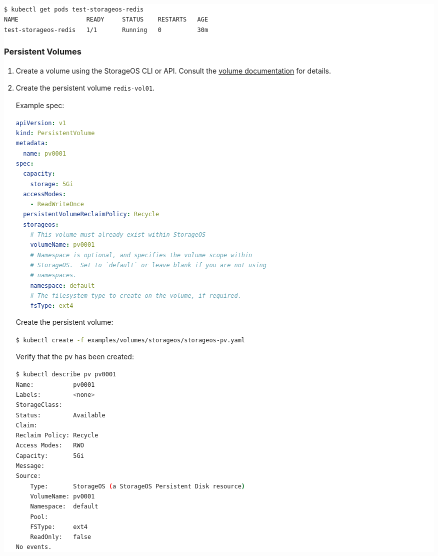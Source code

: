    ```bash
   $ kubectl get pods test-storageos-redis
   NAME                   READY     STATUS    RESTARTS   AGE
   test-storageos-redis   1/1       Running   0          30m
   ```

### Persistent Volumes

1. Create a volume using the StorageOS CLI or API.  Consult the [volume documentation](../manage/volumes.html) for details.
1. Create the persistent volume `redis-vol01`.

   Example spec:

   ```yaml
   apiVersion: v1
   kind: PersistentVolume
   metadata:
     name: pv0001
   spec:
     capacity:
       storage: 5Gi
     accessModes:
       - ReadWriteOnce
     persistentVolumeReclaimPolicy: Recycle
     storageos:
       # This volume must already exist within StorageOS
       volumeName: pv0001
       # Namespace is optional, and specifies the volume scope within
       # StorageOS.  Set to `default` or leave blank if you are not using
       # namespaces.
       namespace: default
       # The filesystem type to create on the volume, if required.
       fsType: ext4
   ```

   Create the persistent volume:

   ```bash
   $ kubectl create -f examples/volumes/storageos/storageos-pv.yaml
   ```

   Verify that the pv has been created:

   ```bash
   $ kubectl describe pv pv0001
   Name:           pv0001
   Labels:         <none>
   StorageClass:
   Status:         Available
   Claim:
   Reclaim Policy: Recycle
   Access Modes:   RWO
   Capacity:       5Gi
   Message:
   Source:
       Type:       StorageOS (a StorageOS Persistent Disk resource)
       VolumeName: pv0001
       Namespace:  default
       Pool:
       FSType:     ext4
       ReadOnly:   false
   No events.
   ```
